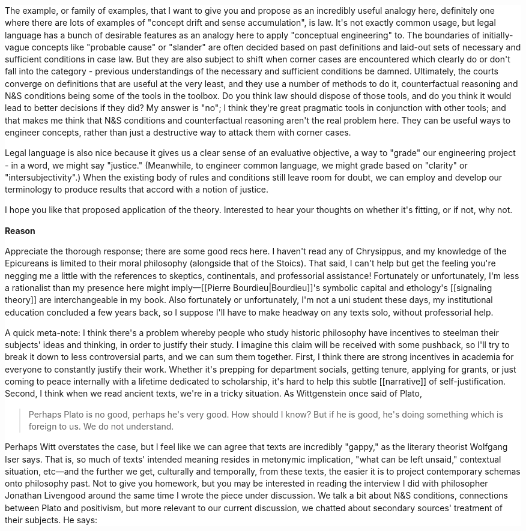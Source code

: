 The example, or family of examples, that I want to give you and propose as an incredibly useful analogy here, definitely one where there are lots of examples of "concept drift and sense accumulation", is law.  It's not exactly common usage, but legal language has a bunch of desirable features as an analogy here to apply "conceptual engineering" to.  The boundaries of initially-vague concepts like "probable cause" or "slander" are often decided based on past definitions and laid-out sets of necessary and sufficient conditions in case law.  But they are also subject to shift when corner cases are encountered which clearly do or don't fall into the category - previous understandings of the necessary and sufficient conditions be damned.  Ultimately, the courts converge on definitions that are useful at the very least, and they use a number of methods to do it, counterfactual reasoning and N&S conditions being some of the tools in the toolbox.  Do you think law should dispose of those tools, and do you think it would lead to better decisions if they did?  My answer is "no"; I think they're great pragmatic tools in conjunction with other tools; and that makes me think that N&S conditions and counterfactual reasoning aren't the real problem here.  They can be useful ways to engineer concepts, rather than just a destructive way to attack them with corner cases.

Legal language is also nice because it gives us a clear sense of an evaluative objective, a way to "grade" our engineering project - in a word, we might say "justice."  (Meanwhile, to engineer common language, we might grade based on "clarity" or "intersubjectivity".)  When the existing body of rules and conditions still leave room for doubt, we can employ and develop our terminology to produce results that accord with a notion of justice.  

I hope you like that proposed application of the theory.  Interested to hear your thoughts on whether it's fitting, or if not, why not. 

**Reason**

Appreciate the thorough response; there are some good recs here. I haven't read any of Chrysippus, and my knowledge of the Epicureans is limited to their moral philosophy (alongside that of the Stoics). That said, I can't help but get the feeling you're negging me a little with the references to skeptics, continentals, and professorial assistance! Fortunately or unfortunately, I'm less a rationalist than my presence here might imply—[[Pierre Bourdieu|Bourdieu]]'s symbolic capital and ethology's [[signaling theory]] are interchangeable in my book.  Also fortunately or unfortunately, I'm not a uni student these days, my institutional education concluded a few years back, so I suppose I'll have to make headway on any texts solo, without professorial help.

A quick meta-note: I think there's a problem whereby people who study historic philosophy have incentives to steelman their subjects' ideas and thinking, in order to justify their study. I imagine this claim will be received with some pushback, so I'll try to break it down to less controversial parts, and we can sum them together. First, I think there are strong incentives in academia for everyone to constantly justify their work. Whether it's prepping for department socials, getting tenure, applying for grants, or just coming to peace internally with a lifetime dedicated to scholarship, it's hard to help this subtle [[narrative]] of self-justification. Second, I think when we read ancient texts, we're in a tricky situation. As Wittgenstein once said of Plato, 

> Perhaps Plato is no good, perhaps he's very good. How should I know? But if he is good, he's doing something which is foreign to us. We do not understand. 

Perhaps Witt overstates the case, but I feel like we can agree that texts are incredibly "gappy," as the literary theorist Wolfgang Iser says. That is, so much of texts' intended meaning resides in metonymic implication, "what can be left unsaid," contextual situation, etc—and the further we get, culturally and temporally, from these texts, the easier it is to project contemporary schemas onto philosophy past. Not to give you homework, but you may be interested in reading the interview I did with philosopher Jonathan Livengood around the same time I wrote the piece under discussion. We talk a bit about N&S conditions, connections between Plato and positivism, but more relevant to our current discussion, we chatted about secondary sources' treatment of their subjects. He says:
